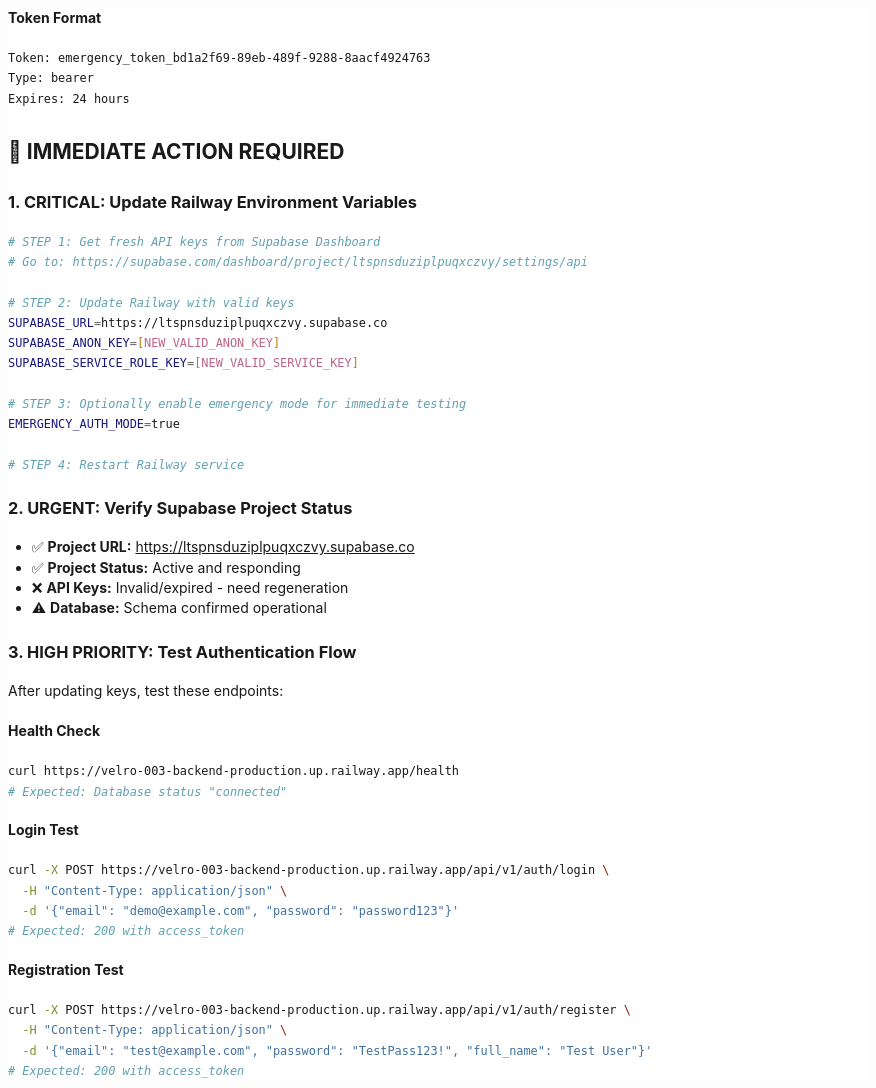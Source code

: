 #### Token Format
```
Token: emergency_token_bd1a2f69-89eb-489f-9288-8aacf4924763
Type: bearer
Expires: 24 hours
```

## 🚀 IMMEDIATE ACTION REQUIRED

### 1. CRITICAL: Update Railway Environment Variables
```bash
# STEP 1: Get fresh API keys from Supabase Dashboard
# Go to: https://supabase.com/dashboard/project/ltspnsduziplpuqxczvy/settings/api

# STEP 2: Update Railway with valid keys
SUPABASE_URL=https://ltspnsduziplpuqxczvy.supabase.co
SUPABASE_ANON_KEY=[NEW_VALID_ANON_KEY]
SUPABASE_SERVICE_ROLE_KEY=[NEW_VALID_SERVICE_KEY]

# STEP 3: Optionally enable emergency mode for immediate testing
EMERGENCY_AUTH_MODE=true

# STEP 4: Restart Railway service
```

### 2. URGENT: Verify Supabase Project Status
- ✅ **Project URL:** https://ltspnsduziplpuqxczvy.supabase.co
- ✅ **Project Status:** Active and responding
- ❌ **API Keys:** Invalid/expired - need regeneration
- ⚠️ **Database:** Schema confirmed operational

### 3. HIGH PRIORITY: Test Authentication Flow
After updating keys, test these endpoints:

#### Health Check
```bash
curl https://velro-003-backend-production.up.railway.app/health
# Expected: Database status "connected"
```

#### Login Test
```bash
curl -X POST https://velro-003-backend-production.up.railway.app/api/v1/auth/login \
  -H "Content-Type: application/json" \
  -d '{"email": "demo@example.com", "password": "password123"}'
# Expected: 200 with access_token
```

#### Registration Test
```bash
curl -X POST https://velro-003-backend-production.up.railway.app/api/v1/auth/register \
  -H "Content-Type: application/json" \
  -d '{"email": "test@example.com", "password": "TestPass123!", "full_name": "Test User"}'
# Expected: 200 with access_token
```

